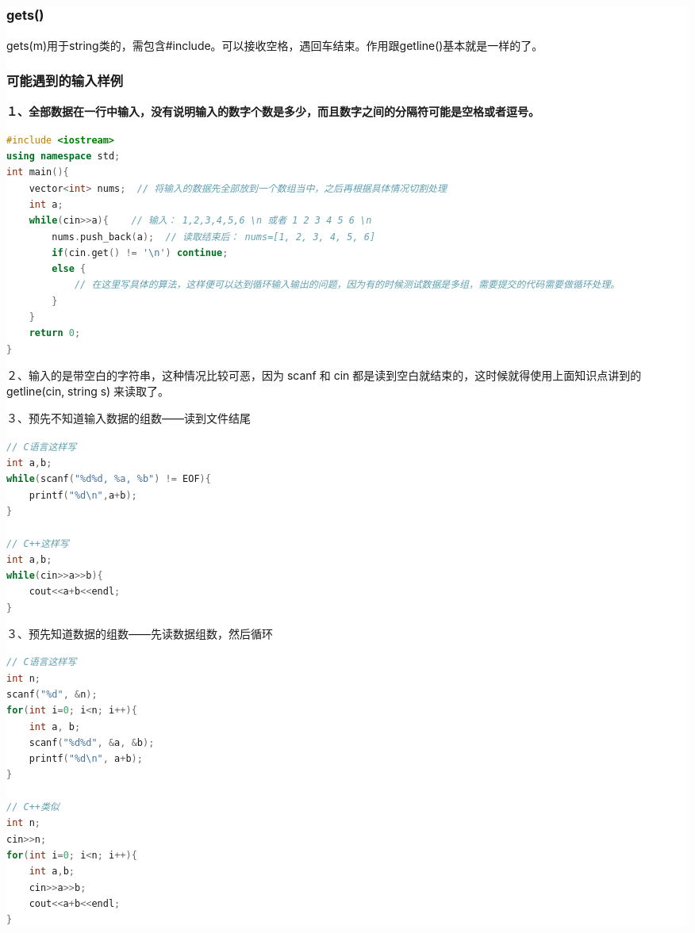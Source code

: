 ### gets\(\)

gets\(m\)用于string类的，需包含\#include。可以接收空格，遇回车结束。作用跟getline\(\)基本就是一样的了。

### 可能遇到的输入样例

**１、全部数据在一行中输入，没有说明输入的数字个数是多少，而且数字之间的分隔符可能是空格或者逗号。**

```cpp
#include <iostream>
using namespace std;
int main(){
    vector<int> nums;  // 将输入的数据先全部放到一个数组当中，之后再根据具体情况切割处理
    int a;
    while(cin>>a){    // 输入： 1,2,3,4,5,6 \n 或者 1 2 3 4 5 6 \n
        nums.push_back(a);  // 读取结束后： nums=[1, 2, 3, 4, 5, 6]
        if(cin.get() != '\n') continue;
        else {
            // 在这里写具体的算法，这样便可以达到循环输入输出的问题，因为有的时候测试数据是多组，需要提交的代码需要做循环处理。
        }
    }
    return 0;
}
```

２、输入的是带空白的字符串，这种情况比较可恶，因为 scanf 和 cin 都是读到空白就结束的，这时候就得使用上面知识点讲到的 getline\(cin, string s\) 来读取了。

３、预先不知道输入数据的组数——读到文件结尾

```cpp
// C语言这样写
int a,b;
while(scanf("%d%d, %a, %b") != EOF){
    printf("%d\n",a+b);
}

// C++这样写
int a,b;
while(cin>>a>>b){
    cout<<a+b<<endl;
}
```

３、预先知道数据的组数——先读数据组数，然后循环

```cpp
// C语言这样写
int n;
scanf("%d", &n);
for(int i=0; i<n; i++){
    int a, b;
    scanf("%d%d", &a, &b);
    printf("%d\n", a+b);
}

// C++类似
int n;
cin>>n;
for(int i=0; i<n; i++){
    int a,b;
    cin>>a>>b;
    cout<<a+b<<endl;
}
```
